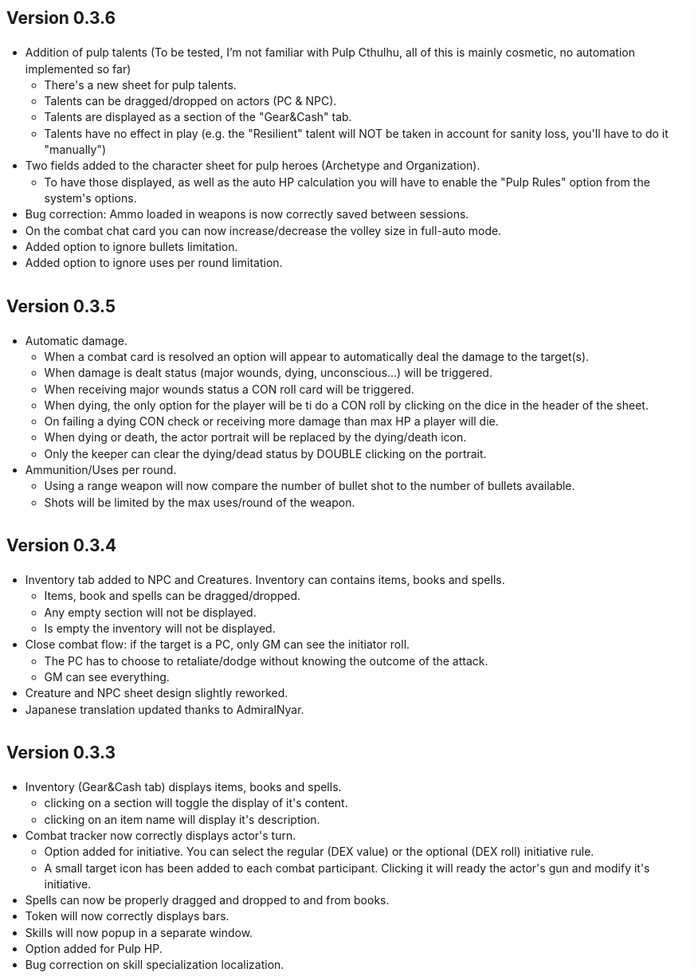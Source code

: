 ## Version 0.3.6

- Addition of pulp talents (To be tested, I’m not familiar with Pulp Cthulhu, all of this is mainly cosmetic, no automation implemented so far)
  - There's a new sheet for pulp talents.
  - Talents can be dragged/dropped on actors (PC & NPC).
  - Talents are displayed as a section of the "Gear&Cash" tab.
  - Talents have no effect in play (e.g. the "Resilient" talent will NOT be taken in account for sanity loss, you'll have to do it "manually")
- Two fields added to the character sheet for pulp heroes (Archetype and Organization).
  - To have those displayed, as well as the auto HP calculation you will have to enable the "Pulp Rules" option from the system's options.
- Bug correction: Ammo loaded in weapons is now correctly saved between sessions.
- On the combat chat card you can now increase/decrease the volley size in full-auto mode.
- Added option to ignore bullets limitation.
- Added option to ignore uses per round limitation.

## Version 0.3.5

- Automatic damage.
  - When a combat card is resolved an option will appear to automatically deal the damage to the target(s).
  - When damage is dealt status (major wounds, dying, unconscious...) will be triggered.
  - When receiving major wounds status a CON roll card will be triggered.
  - When dying, the only option for the player will be ti do a CON roll by clicking on the dice in the header of the sheet.
  - On failing a dying CON check or receiving more damage than max HP a player will die.
  - When dying or death, the actor portrait will be replaced by the dying/death icon.
  - Only the keeper can clear the dying/dead status by DOUBLE clicking on the portrait.
- Ammunition/Uses per round.
  - Using a range weapon will now compare the number of bullet shot to the number of bullets available.
  - Shots will be limited by the max uses/round of the weapon.

## Version 0.3.4

- Inventory tab added to NPC and Creatures. Inventory can contains items, books and spells.
  - Items, book and spells can be dragged/dropped.
  - Any empty section will not be displayed.
  - Is empty the inventory will not be displayed.
- Close combat flow: if the target is a PC, only GM can see the initiator roll.
  - The PC has to choose to retaliate/dodge without knowing the outcome of the attack.
  - GM can see everything.
- Creature and NPC sheet design slightly reworked.
- Japanese translation updated thanks to AdmiralNyar.

## Version 0.3.3

- Inventory (Gear&Cash tab) displays items, books and spells.
  - clicking on a section will toggle the display of it's content.
  - clicking on an item name will display it's description.
- Combat tracker now correctly displays actor's turn.
  - Option added for initiative. You can select the regular (DEX value) or the optional (DEX roll) initiative rule.
  - A small target icon has been added to each combat participant. Clicking it will ready the actor's gun and modify it's initiative.
- Spells can now be properly dragged and dropped to and from books.
- Token will now correctly displays bars.
- Skills will now popup in a separate window.
- Option added for Pulp HP.
- Bug correction on skill specialization localization.
